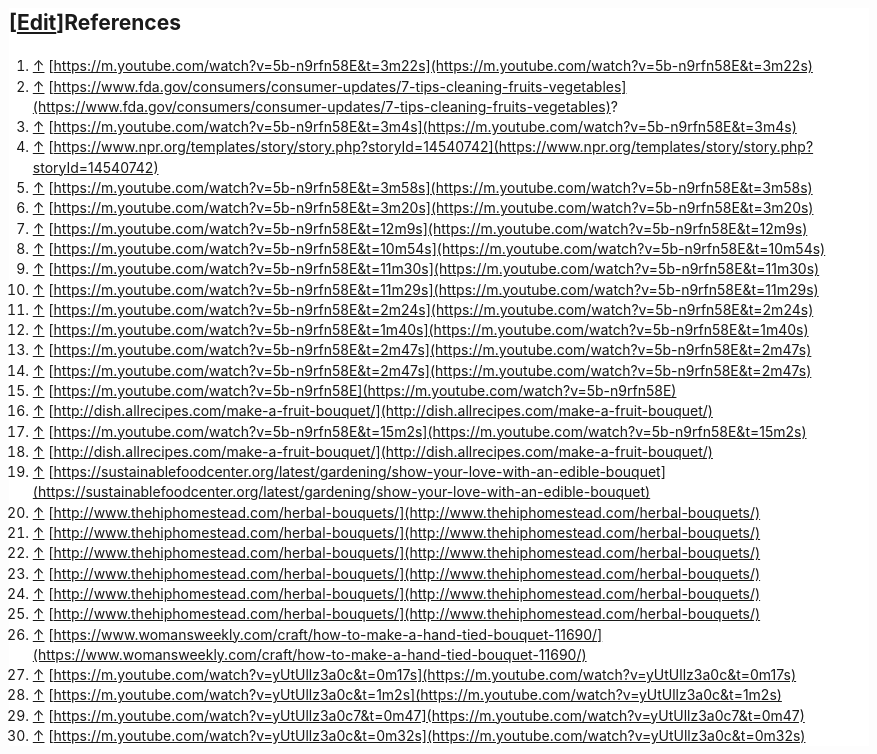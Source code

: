 \[[Edit](https://www.wikihow.com/index.php?title=Make-an-Edible-Bouquet&action=edit&section=7 "Edit section: References")\]References
-------------------------------------------------------------------------------------------------------------------------------------

1.  [↑](#_ref-1) [https://m.youtube.com/watch?v=5b-n9rfn58E&t=3m22s](https://m.youtube.com/watch?v=5b-n9rfn58E&t=3m22s)
2.  [↑](#_ref-2) [https://www.fda.gov/consumers/consumer-updates/7-tips-cleaning-fruits-vegetables](https://www.fda.gov/consumers/consumer-updates/7-tips-cleaning-fruits-vegetables)?
3.  [↑](#_ref-3) [https://m.youtube.com/watch?v=5b-n9rfn58E&t=3m4s](https://m.youtube.com/watch?v=5b-n9rfn58E&t=3m4s)
4.  [↑](#_ref-4) [https://www.npr.org/templates/story/story.php?storyId=14540742](https://www.npr.org/templates/story/story.php?storyId=14540742)
5.  [↑](#_ref-5) [https://m.youtube.com/watch?v=5b-n9rfn58E&t=3m58s](https://m.youtube.com/watch?v=5b-n9rfn58E&t=3m58s)
6.  [↑](#_ref-6) [https://m.youtube.com/watch?v=5b-n9rfn58E&t=3m20s](https://m.youtube.com/watch?v=5b-n9rfn58E&t=3m20s)
7.  [↑](#_ref-7) [https://m.youtube.com/watch?v=5b-n9rfn58E&t=12m9s](https://m.youtube.com/watch?v=5b-n9rfn58E&t=12m9s)
8.  [↑](#_ref-8) [https://m.youtube.com/watch?v=5b-n9rfn58E&t=10m54s](https://m.youtube.com/watch?v=5b-n9rfn58E&t=10m54s)
9.  [↑](#_ref-9) [https://m.youtube.com/watch?v=5b-n9rfn58E&t=11m30s](https://m.youtube.com/watch?v=5b-n9rfn58E&t=11m30s)
10.  [↑](#_ref-10) [https://m.youtube.com/watch?v=5b-n9rfn58E&t=11m29s](https://m.youtube.com/watch?v=5b-n9rfn58E&t=11m29s)
11.  [↑](#_ref-11) [https://m.youtube.com/watch?v=5b-n9rfn58E&t=2m24s](https://m.youtube.com/watch?v=5b-n9rfn58E&t=2m24s)
12.  [↑](#_ref-12) [https://m.youtube.com/watch?v=5b-n9rfn58E&t=1m40s](https://m.youtube.com/watch?v=5b-n9rfn58E&t=1m40s)
13.  [↑](#_ref-13) [https://m.youtube.com/watch?v=5b-n9rfn58E&t=2m47s](https://m.youtube.com/watch?v=5b-n9rfn58E&t=2m47s)
14.  [↑](#_ref-14) [https://m.youtube.com/watch?v=5b-n9rfn58E&t=2m47s](https://m.youtube.com/watch?v=5b-n9rfn58E&t=2m47s)
15.  [↑](#_ref-15) [https://m.youtube.com/watch?v=5b-n9rfn58E](https://m.youtube.com/watch?v=5b-n9rfn58E)
16.  [↑](#_ref-16) [http://dish.allrecipes.com/make-a-fruit-bouquet/](http://dish.allrecipes.com/make-a-fruit-bouquet/)
17.  [↑](#_ref-17) [https://m.youtube.com/watch?v=5b-n9rfn58E&t=15m2s](https://m.youtube.com/watch?v=5b-n9rfn58E&t=15m2s)
18.  [↑](#_ref-18) [http://dish.allrecipes.com/make-a-fruit-bouquet/](http://dish.allrecipes.com/make-a-fruit-bouquet/)
19.  [↑](#_ref-19) [https://sustainablefoodcenter.org/latest/gardening/show-your-love-with-an-edible-bouquet](https://sustainablefoodcenter.org/latest/gardening/show-your-love-with-an-edible-bouquet)
20.  [↑](#_ref-20) [http://www.thehiphomestead.com/herbal-bouquets/](http://www.thehiphomestead.com/herbal-bouquets/)
21.  [↑](#_ref-21) [http://www.thehiphomestead.com/herbal-bouquets/](http://www.thehiphomestead.com/herbal-bouquets/)
22.  [↑](#_ref-22) [http://www.thehiphomestead.com/herbal-bouquets/](http://www.thehiphomestead.com/herbal-bouquets/)
23.  [↑](#_ref-23) [http://www.thehiphomestead.com/herbal-bouquets/](http://www.thehiphomestead.com/herbal-bouquets/)
24.  [↑](#_ref-24) [http://www.thehiphomestead.com/herbal-bouquets/](http://www.thehiphomestead.com/herbal-bouquets/)
25.  [↑](#_ref-25) [http://www.thehiphomestead.com/herbal-bouquets/](http://www.thehiphomestead.com/herbal-bouquets/)
26.  [↑](#_ref-26) [https://www.womansweekly.com/craft/how-to-make-a-hand-tied-bouquet-11690/](https://www.womansweekly.com/craft/how-to-make-a-hand-tied-bouquet-11690/)
27.  [↑](#_ref-27) [https://m.youtube.com/watch?v=yUtUllz3a0c&t=0m17s](https://m.youtube.com/watch?v=yUtUllz3a0c&t=0m17s)
28.  [↑](#_ref-28) [https://m.youtube.com/watch?v=yUtUllz3a0c&t=1m2s](https://m.youtube.com/watch?v=yUtUllz3a0c&t=1m2s)
29.  [↑](#_ref-29) [https://m.youtube.com/watch?v=yUtUllz3a0c7&t=0m47](https://m.youtube.com/watch?v=yUtUllz3a0c7&t=0m47)
30.  [↑](#_ref-30) [https://m.youtube.com/watch?v=yUtUllz3a0c&t=0m32s](https://m.youtube.com/watch?v=yUtUllz3a0c&t=0m32s)